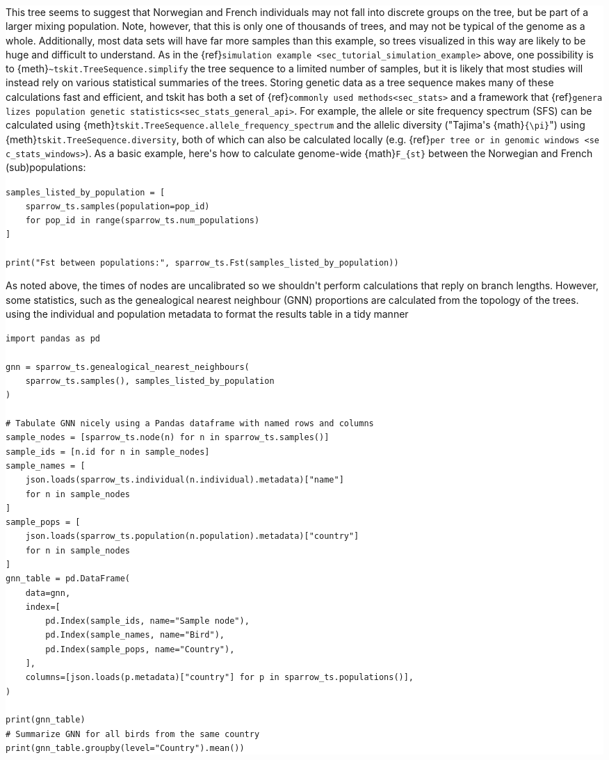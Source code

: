 This tree seems to suggest that Norwegian and French individuals may not fall into
discrete groups on the tree, but be part of a larger mixing population. Note, however,
that this is only one of thousands of trees, and may not be typical of the genome as a
whole. Additionally, most data sets will have far more samples than this example, so
trees visualized in this way are likely to be huge and difficult to understand. As in
the {ref}`simulation example <sec_tutorial_simulation_example>` above, one possibility
is to {meth}`~tskit.TreeSequence.simplify` the tree sequence to a limited number of
samples, but it is likely that most studies will
instead rely on various statistical summaries of the trees. Storing genetic data as a
tree sequence makes many of these calculations fast and efficient, and tskit has both a
set of {ref}`commonly used methods<sec_stats>` and a framework that
{ref}`generalizes population genetic statistics<sec_stats_general_api>`. For example,
the allele or site frequency spectrum (SFS) can be calculated using
{meth}`tskit.TreeSequence.allele_frequency_spectrum` and the allelic diversity ("Tajima's
{math}`{\pi}`") using {meth}`tskit.TreeSequence.diversity`, both of which can also be
calculated locally (e.g. {ref}`per tree or in genomic windows <sec_stats_windows>`). As
a basic example, here's how to calculate genome-wide {math}`F_{st}` between the Norwegian
and French (sub)populations:

```{code-cell} ipython3
samples_listed_by_population = [
    sparrow_ts.samples(population=pop_id)
    for pop_id in range(sparrow_ts.num_populations)
]

print("Fst between populations:", sparrow_ts.Fst(samples_listed_by_population))
```

As noted above, the times of nodes are uncalibrated so we shouldn't perform
calculations that reply on branch lengths. However, some statistics, such as the
genealogical nearest neighbour (GNN) proportions are calculated from the topology
of the trees.  using the individual and population metadata to format the results table in
a tidy manner

```{code-cell} ipython3
import pandas as pd

gnn = sparrow_ts.genealogical_nearest_neighbours(
    sparrow_ts.samples(), samples_listed_by_population
)

# Tabulate GNN nicely using a Pandas dataframe with named rows and columns
sample_nodes = [sparrow_ts.node(n) for n in sparrow_ts.samples()]
sample_ids = [n.id for n in sample_nodes]
sample_names = [
    json.loads(sparrow_ts.individual(n.individual).metadata)["name"]
    for n in sample_nodes
]
sample_pops = [
    json.loads(sparrow_ts.population(n.population).metadata)["country"]
    for n in sample_nodes
]
gnn_table = pd.DataFrame(
    data=gnn,
    index=[
        pd.Index(sample_ids, name="Sample node"),
        pd.Index(sample_names, name="Bird"),
        pd.Index(sample_pops, name="Country"),
    ],
    columns=[json.loads(p.metadata)["country"] for p in sparrow_ts.populations()],
)

print(gnn_table)
# Summarize GNN for all birds from the same country
print(gnn_table.groupby(level="Country").mean())
```